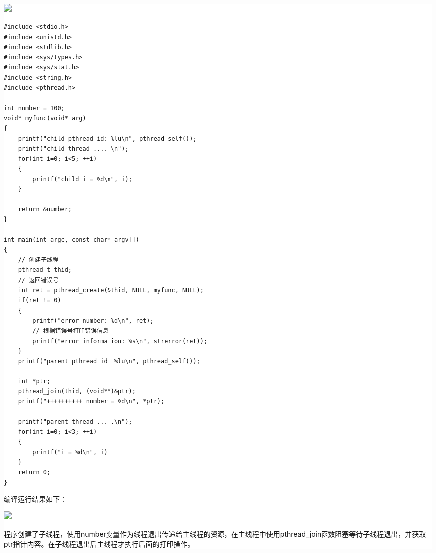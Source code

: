 ![](https://i.imgur.com/nLj5MLo.png)

	#include <stdio.h>
	#include <unistd.h>
	#include <stdlib.h>
	#include <sys/types.h>
	#include <sys/stat.h>
	#include <string.h>
	#include <pthread.h>
	
	int number = 100;
	void* myfunc(void* arg)
	{
	    printf("child pthread id: %lu\n", pthread_self());
	    printf("child thread .....\n");
	    for(int i=0; i<5; ++i)
	    {
	        printf("child i = %d\n", i);
	    }
	    
	    return &number;
	}
	
	int main(int argc, const char* argv[])
	{
	    // 创建子线程
	    pthread_t thid;
	    // 返回错误号
	    int ret = pthread_create(&thid, NULL, myfunc, NULL);
	    if(ret != 0)
	    {
	        printf("error number: %d\n", ret);
	        // 根据错误号打印错误信息
	        printf("error information: %s\n", strerror(ret));
	    }
	    printf("parent pthread id: %lu\n", pthread_self());
	
	    int *ptr;
	    pthread_join(thid, (void**)&ptr);
	    printf("++++++++++ number = %d\n", *ptr);
	
	    printf("parent thread .....\n");
	    for(int i=0; i<3; ++i)
	    {
	        printf("i = %d\n", i);
	    }
	    return 0;
	}

编译运行结果如下：

![](https://i.imgur.com/ty2KHWm.png)

程序创建了子线程，使用number变量作为线程退出传递给主线程的资源，在主线程中使用pthread_join函数阻塞等待子线程退出，并获取ptr指针内容。在子线程退出后主线程才执行后面的打印操作。
